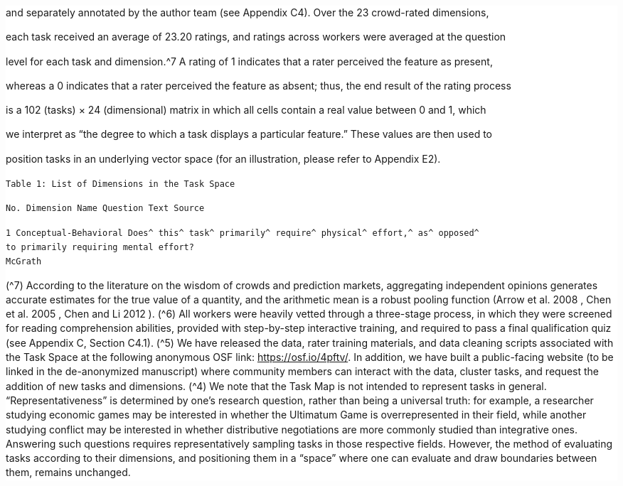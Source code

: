 and separately annotated by the author team (see Appendix C4). Over the 23 crowd-rated dimensions,

each task received an average of 23.20 ratings, and ratings across workers were averaged at the question

level for each task and dimension.^7 A rating of 1 indicates that a rater perceived the feature as present,

whereas a 0 indicates that a rater perceived the feature as absent; thus, the end result of the rating process

is a 102 (tasks) × 24 (dimensional) matrix in which all cells contain a real value between 0 and 1, which

we interpret as “the degree to which a task displays a particular feature.” These values are then used to

position tasks in an underlying vector space (for an illustration, please refer to Appendix E2).

```
Table 1: List of Dimensions in the Task Space
```
```
No. Dimension Name Question Text Source
```
```
1 Conceptual-Behavioral Does^ this^ task^ primarily^ require^ physical^ effort,^ as^ opposed^
to primarily requiring mental effort?
McGrath
```
(^7) According to the literature on the wisdom of crowds and prediction markets, aggregating independent opinions generates
accurate estimates for the true value of a quantity, and the arithmetic mean is a robust pooling function (Arrow et al. 2008 , Chen
et al. 2005 , Chen and Li 2012 ).
(^6) All workers were heavily vetted through a three-stage process, in which they were screened for reading comprehension abilities,
provided with step-by-step interactive training, and required to pass a final qualification quiz (see Appendix C, Section C4.1).
(^5) We have released the data, rater training materials, and data cleaning scripts associated with the Task Space at the following
anonymous OSF link: https://osf.io/4pftv/. In addition, we have built a public-facing website (to be linked in the de-anonymized
manuscript) where community members can interact with the data, cluster tasks, and request the addition of new tasks and
dimensions.
(^4) We note that the Task Map is not intended to represent tasks in general. “Representativeness” is determined by one’s research
question, rather than being a universal truth: for example, a researcher studying economic games may be interested in whether the
Ultimatum Game is overrepresented in their field, while another studying conflict may be interested in whether distributive
negotiations are more commonly studied than integrative ones. Answering such questions requires representatively sampling
tasks in those respective fields. However, the method of evaluating tasks according to their dimensions, and positioning them in a
“space” where one can evaluate and draw boundaries between them, remains unchanged.
